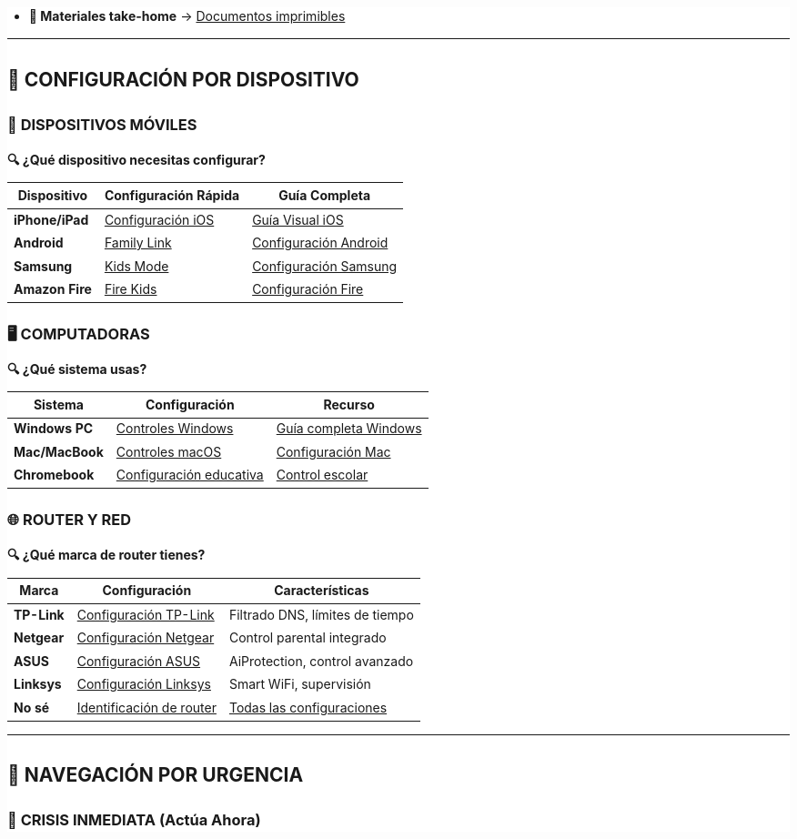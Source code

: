 - **📄 Materiales take-home**
  → [Documentos imprimibles](/GuiaParaPadres/assets/docs/)

---

## 🔧 **CONFIGURACIÓN POR DISPOSITIVO**

### 📱 **DISPOSITIVOS MÓVILES**

**🔍 ¿Qué dispositivo necesitas configurar?**

| **Dispositivo** | **Configuración Rápida** | **Guía Completa** |
|-----------------|--------------------------|-------------------|
| **iPhone/iPad** | [Configuración iOS](/GuiaParaPadres/controles-basicos/#ios) | [Guía Visual iOS](/GuiaParaPadres/propuesta-guia-visual-interactiva/) |
| **Android** | [Family Link](/GuiaParaPadres/controles-basicos/#android) | [Configuración Android](/GuiaParaPadres/controles-basicos/#android) |
| **Samsung** | [Kids Mode](/GuiaParaPadres/controles-basicos/#samsung) | [Configuración Samsung](/GuiaParaPadres/controles-basicos/#samsung) |
| **Amazon Fire** | [Fire Kids](/GuiaParaPadres/controles-basicos/#amazon-fire) | [Configuración Fire](/GuiaParaPadres/controles-basicos/#amazon-fire) |

### 🖥️ **COMPUTADORAS**

**🔍 ¿Qué sistema usas?**

| **Sistema** | **Configuración** | **Recurso** |
|-------------|-------------------|-------------|
| **Windows PC** | [Controles Windows](/GuiaParaPadres/controles-basicos/#windows) | [Guía completa Windows](/GuiaParaPadres/controles-basicos/#windows) |
| **Mac/MacBook** | [Controles macOS](/GuiaParaPadres/controles-basicos/#macos) | [Configuración Mac](/GuiaParaPadres/controles-basicos/#macos) |
| **Chromebook** | [Configuración educativa](/GuiaParaPadres/control-red-escuelas/#chromebooks) | [Control escolar](/GuiaParaPadres/control-red-escuelas/) |

### 🌐 **ROUTER Y RED**

**🔍 ¿Qué marca de router tienes?**

| **Marca** | **Configuración** | **Características** |
|-----------|-------------------|-------------------|
| **TP-Link** | [Configuración TP-Link](/GuiaParaPadres/control-red-hogares/#tp-link) | Filtrado DNS, límites de tiempo |
| **Netgear** | [Configuración Netgear](/GuiaParaPadres/control-red-hogares/#netgear) | Control parental integrado |
| **ASUS** | [Configuración ASUS](/GuiaParaPadres/control-red-hogares/#asus) | AiProtection, control avanzado |
| **Linksys** | [Configuración Linksys](/GuiaParaPadres/control-red-hogares/#linksys) | Smart WiFi, supervisión |
| **No sé** | [Identificación de router](/GuiaParaPadres/control-red-hogares/#identificacion) | [Todas las configuraciones](/GuiaParaPadres/control-red-hogares/) |

---

## 🎪 **NAVEGACIÓN POR URGENCIA**

### 🔴 **CRISIS INMEDIATA (Actúa Ahora)**
